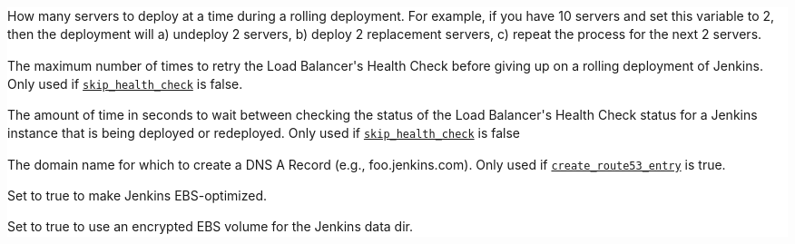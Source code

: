 How many servers to deploy at a time during a rolling deployment. For example, if you have 10 servers and set this variable to 2, then the deployment will a) undeploy 2 servers, b) deploy 2 replacement servers, c) repeat the process for the next 2 servers.

</HclListItemDescription>
<HclListItemDefaultValue defaultValue="1"/>
</HclListItem>

<HclListItem name="deployment_health_check_max_retries" requirement="optional" type="number">
<HclListItemDescription>

The maximum number of times to retry the Load Balancer's Health Check before giving up on a rolling deployment of Jenkins. Only used if <a href="#skip_health_check"><code>skip_health_check</code></a> is false.

</HclListItemDescription>
<HclListItemDefaultValue defaultValue="60"/>
</HclListItem>

<HclListItem name="deployment_health_check_retry_interval_in_seconds" requirement="optional" type="number">
<HclListItemDescription>

The amount of time in seconds to wait between checking the status of the Load Balancer's Health Check status for a Jenkins instance that is being deployed or redeployed. Only used if <a href="#skip_health_check"><code>skip_health_check</code></a> is false

</HclListItemDescription>
<HclListItemDefaultValue defaultValue="10"/>
</HclListItem>

<HclListItem name="domain_name" requirement="optional" type="string">
<HclListItemDescription>

The domain name for which to create a DNS A Record (e.g., foo.jenkins.com). Only used if <a href="#create_route53_entry"><code>create_route53_entry</code></a> is true.

</HclListItemDescription>
<HclListItemDefaultValue defaultValue="&quot;replace-me&quot;"/>
</HclListItem>

<HclListItem name="ebs_optimized" requirement="optional" type="bool">
<HclListItemDescription>

Set to true to make Jenkins EBS-optimized.

</HclListItemDescription>
<HclListItemDefaultValue defaultValue="false"/>
</HclListItem>

<HclListItem name="ebs_volume_encrypted" requirement="optional" type="bool">
<HclListItemDescription>

Set to true to use an encrypted EBS volume for the Jenkins data dir.

</HclListItemDescription>
<HclListItemDefaultValue defaultValue="true"/>
</HclListItem>

